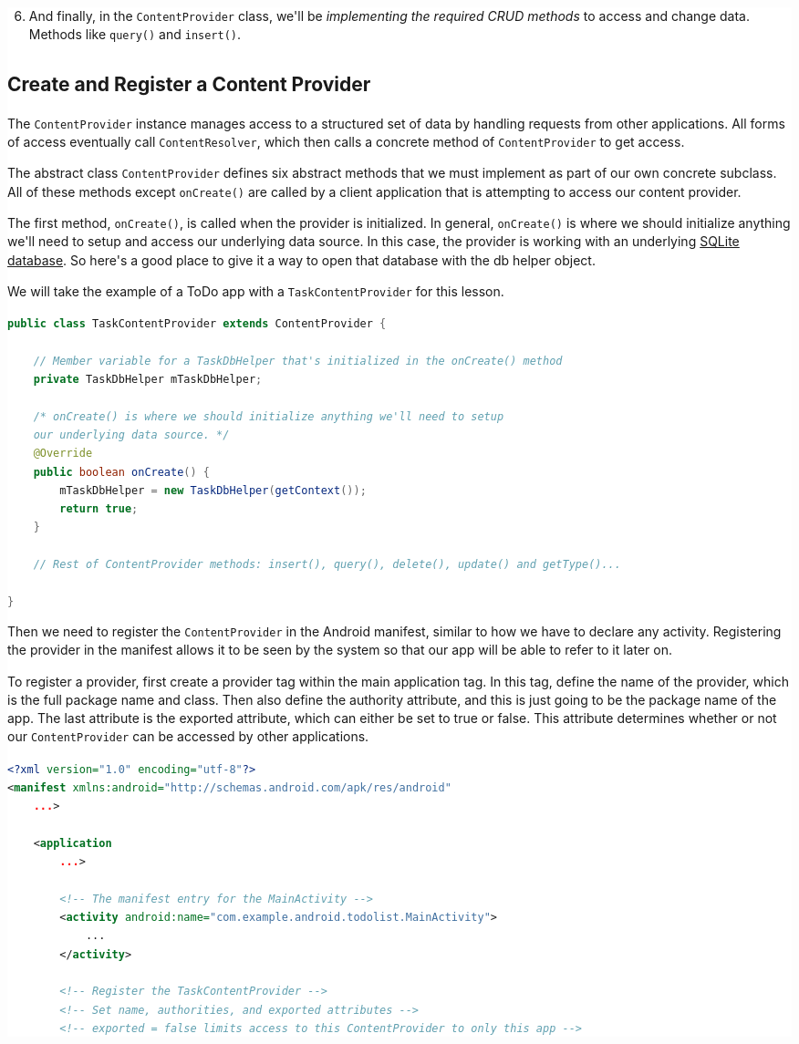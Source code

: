 6. And finally, in the `ContentProvider` class, we'll be *implementing the required CRUD methods* to access and change data. Methods like `query()` and `insert()`.


## Create and Register a Content Provider

The `ContentProvider` instance manages access to a structured set of data by handling requests from other applications. All forms of access eventually call `ContentResolver`, which then calls a concrete method of `ContentProvider` to get access. 

The abstract class `ContentProvider` defines six abstract methods that we must implement as part of our own concrete subclass. All of these methods except `onCreate()` are called by a client application that is attempting to access our content provider.

The first method, `onCreate()`, is called when the provider is initialized. In general, `onCreate()` is where we should initialize anything we'll need to setup and access our underlying data source. In this case, the provider is working with an underlying [SQLite database](https://github.com/fjoglar/android-dev-challenge/blob/master/articles/lesson-08-storing-data-in-sqlite.md#lesson-8---storing-data-in-sqlite). So here's a good place to give it a way to open that database with the db helper object. 

We will take the example of a ToDo app with a `TaskContentProvider` for this lesson.

``` java
public class TaskContentProvider extends ContentProvider {

    // Member variable for a TaskDbHelper that's initialized in the onCreate() method
    private TaskDbHelper mTaskDbHelper;

    /* onCreate() is where we should initialize anything we'll need to setup
    our underlying data source. */
    @Override
    public boolean onCreate() {
        mTaskDbHelper = new TaskDbHelper(getContext());
        return true;
    }

    // Rest of ContentProvider methods: insert(), query(), delete(), update() and getType()...

}
```

Then we need to register the `ContentProvider` in the Android manifest, similar to how we have to declare any activity. Registering the provider in the manifest allows it to be seen by the system so that our app will be able to refer to it later on.

To register a provider, first create a provider tag within the main application tag. In this tag, define the name of the provider, which is the full package name and class. Then also define the authority attribute, and this is just going to be the package name of the app. The last attribute is the exported attribute, which can either be set to true or false. This attribute determines whether or not our `ContentProvider` can be accessed by other applications.

``` xml
<?xml version="1.0" encoding="utf-8"?>
<manifest xmlns:android="http://schemas.android.com/apk/res/android"
    ...>

    <application
        ...>

        <!-- The manifest entry for the MainActivity -->
        <activity android:name="com.example.android.todolist.MainActivity">
            ...
        </activity>

        <!-- Register the TaskContentProvider -->
        <!-- Set name, authorities, and exported attributes -->
        <!-- exported = false limits access to this ContentProvider to only this app -->
```